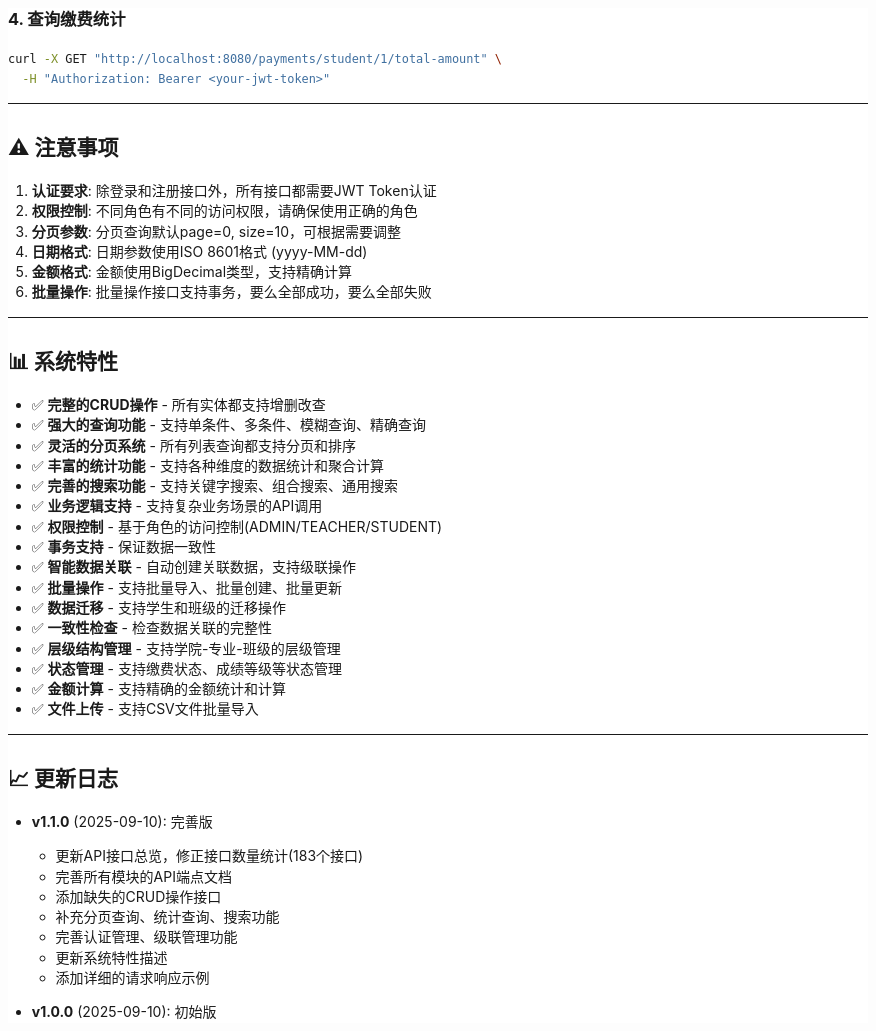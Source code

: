 ### 4. 查询缴费统计
```bash
curl -X GET "http://localhost:8080/payments/student/1/total-amount" \
  -H "Authorization: Bearer <your-jwt-token>"
```

---

## ⚠️ 注意事项

1. **认证要求**: 除登录和注册接口外，所有接口都需要JWT Token认证
2. **权限控制**: 不同角色有不同的访问权限，请确保使用正确的角色
3. **分页参数**: 分页查询默认page=0, size=10，可根据需要调整
4. **日期格式**: 日期参数使用ISO 8601格式 (yyyy-MM-dd)
5. **金额格式**: 金额使用BigDecimal类型，支持精确计算
6. **批量操作**: 批量操作接口支持事务，要么全部成功，要么全部失败

---

## 📊 系统特性

- ✅ **完整的CRUD操作** - 所有实体都支持增删改查
- ✅ **强大的查询功能** - 支持单条件、多条件、模糊查询、精确查询
- ✅ **灵活的分页系统** - 所有列表查询都支持分页和排序
- ✅ **丰富的统计功能** - 支持各种维度的数据统计和聚合计算
- ✅ **完善的搜索功能** - 支持关键字搜索、组合搜索、通用搜索
- ✅ **业务逻辑支持** - 支持复杂业务场景的API调用
- ✅ **权限控制** - 基于角色的访问控制(ADMIN/TEACHER/STUDENT)
- ✅ **事务支持** - 保证数据一致性
- ✅ **智能数据关联** - 自动创建关联数据，支持级联操作
- ✅ **批量操作** - 支持批量导入、批量创建、批量更新
- ✅ **数据迁移** - 支持学生和班级的迁移操作
- ✅ **一致性检查** - 检查数据关联的完整性
- ✅ **层级结构管理** - 支持学院-专业-班级的层级管理
- ✅ **状态管理** - 支持缴费状态、成绩等级等状态管理
- ✅ **金额计算** - 支持精确的金额统计和计算
- ✅ **文件上传** - 支持CSV文件批量导入

---

## 📈 更新日志

- **v1.1.0** (2025-09-10): 完善版
  - 更新API接口总览，修正接口数量统计(183个接口)
  - 完善所有模块的API端点文档
  - 添加缺失的CRUD操作接口
  - 补充分页查询、统计查询、搜索功能
  - 完善认证管理、级联管理功能
  - 更新系统特性描述
  - 添加详细的请求响应示例

- **v1.0.0** (2025-09-10): 初始版